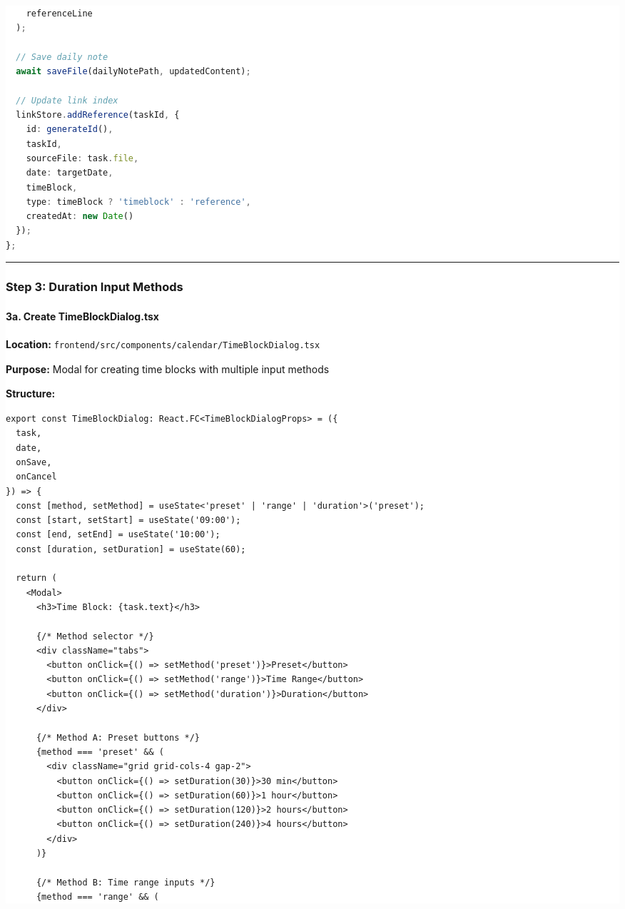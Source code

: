 ```typescript
    referenceLine
  );

  // Save daily note
  await saveFile(dailyNotePath, updatedContent);

  // Update link index
  linkStore.addReference(taskId, {
    id: generateId(),
    taskId,
    sourceFile: task.file,
    date: targetDate,
    timeBlock,
    type: timeBlock ? 'timeblock' : 'reference',
    createdAt: new Date()
  });
};
```

---

### Step 3: Duration Input Methods

#### 3a. Create TimeBlockDialog.tsx

**Location:** `frontend/src/components/calendar/TimeBlockDialog.tsx`

**Purpose:** Modal for creating time blocks with multiple input methods

**Structure:**
```tsx
export const TimeBlockDialog: React.FC<TimeBlockDialogProps> = ({
  task,
  date,
  onSave,
  onCancel
}) => {
  const [method, setMethod] = useState<'preset' | 'range' | 'duration'>('preset');
  const [start, setStart] = useState('09:00');
  const [end, setEnd] = useState('10:00');
  const [duration, setDuration] = useState(60);

  return (
    <Modal>
      <h3>Time Block: {task.text}</h3>

      {/* Method selector */}
      <div className="tabs">
        <button onClick={() => setMethod('preset')}>Preset</button>
        <button onClick={() => setMethod('range')}>Time Range</button>
        <button onClick={() => setMethod('duration')}>Duration</button>
      </div>

      {/* Method A: Preset buttons */}
      {method === 'preset' && (
        <div className="grid grid-cols-4 gap-2">
          <button onClick={() => setDuration(30)}>30 min</button>
          <button onClick={() => setDuration(60)}>1 hour</button>
          <button onClick={() => setDuration(120)}>2 hours</button>
          <button onClick={() => setDuration(240)}>4 hours</button>
        </div>
      )}

      {/* Method B: Time range inputs */}
      {method === 'range' && (
```